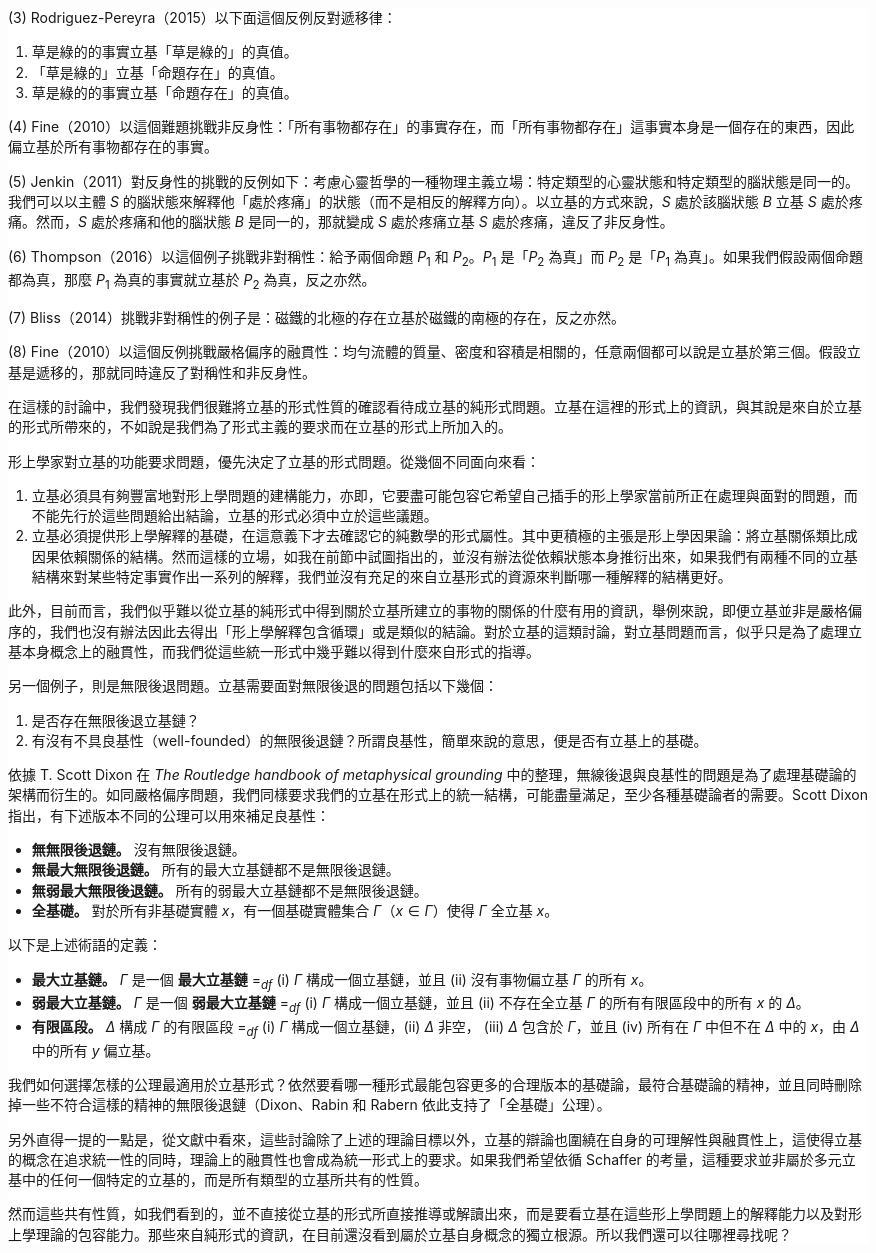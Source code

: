 (3) Rodriguez-Pereyra（2015）以下面這個反例反對遞移律：

1. 草是綠的的事實立基「草是綠的」的真值。
2. 「草是綠的」立基「命題存在」的真值。
3. 草是綠的的事實立基「命題存在」的真值。

(4) Fine（2010）以這個難題挑戰非反身性：「所有事物都存在」的事實存在，而「所有事物都存在」這事實本身是一個存在的東西，因此偏立基於所有事物都存在的事實。

(5) Jenkin（2011）對反身性的挑戰的反例如下：考慮心靈哲學的一種物理主義立場：特定類型的心靈狀態和特定類型的腦狀態是同一的。我們可以以主體 $S$ 的腦狀態來解釋他「處於疼痛」的狀態（而不是相反的解釋方向）。以立基的方式來說，$S$ 處於該腦狀態 $B$ 立基 $S$ 處於疼痛。然而，$S$ 處於疼痛和他的腦狀態 $B$ 是同一的，那就變成 $S$ 處於疼痛立基 $S$ 處於疼痛，違反了非反身性。

(6) Thompson（2016）以這個例子挑戰非對稱性：給予兩個命題 $P_1$ 和 $P_2$。$P_1$ 是「$P_2$ 為真」而 $P_2$ 是「$P_1$ 為真」。如果我們假設兩個命題都為真，那麼 $P_1$ 為真的事實就立基於 $P_2$ 為真，反之亦然。

(7) Bliss（2014）挑戰非對稱性的例子是：磁鐵的北極的存在立基於磁鐵的南極的存在，反之亦然。

(8) Fine（2010）以這個反例挑戰嚴格偏序的融貫性：均勻流體的質量、密度和容積是相關的，任意兩個都可以說是立基於第三個。假設立基是遞移的，那就同時違反了對稱性和非反身性。

在這樣的討論中，我們發現我們很難將立基的形式性質的確認看待成立基的純形式問題。立基在這裡的形式上的資訊，與其說是來自於立基的形式所帶來的，不如說是我們為了形式主義的要求而在立基的形式上所加入的。

形上學家對立基的功能要求問題，優先決定了立基的形式問題。從幾個不同面向來看：

1. 立基必須具有夠豐富地對形上學問題的建構能力，亦即，它要盡可能包容它希望自己插手的形上學家當前所正在處理與面對的問題，而不能先行於這些問題給出結論，立基的形式必須中立於這些議題。
2. 立基必須提供形上學解釋的基礎，在這意義下才去確認它的純數學的形式屬性。其中更積極的主張是形上學因果論：將立基關係類比成因果依賴關係的結構。然而這樣的立場，如我在前節中試圖指出的，並沒有辦法從依賴狀態本身推衍出來，如果我們有兩種不同的立基結構來對某些特定事實作出一系列的解釋，我們並沒有充足的來自立基形式的資源來判斷哪一種解釋的結構更好。

此外，目前而言，我們似乎難以從立基的純形式中得到關於立基所建立的事物的關係的什麼有用的資訊，舉例來說，即便立基並非是嚴格偏序的，我們也沒有辦法因此去得出「形上學解釋包含循環」或是類似的結論。對於立基的這類討論，對立基問題而言，似乎只是為了處理立基本身概念上的融貫性，而我們從這些統一形式中幾乎難以得到什麼來自形式的指導。

另一個例子，則是無限後退問題。立基需要面對無限後退的問題包括以下幾個：

1. 是否存在無限後退立基鏈？
2. 有沒有不具良基性（well-founded）的無限後退鏈？所謂良基性，簡單來說的意思，便是否有立基上的基礎。

依據 T. Scott Dixon 在 *The Routledge handbook of metaphysical grounding* 中的整理，無線後退與良基性的問題是為了處理基礎論的架構而衍生的。如同嚴格偏序問題，我們同樣要求我們的立基在形式上的統一結構，可能盡量滿足，至少各種基礎論者的需要。Scott Dixon 指出，有下述版本不同的公理可以用來補足良基性：

- __無無限後退鏈。__ 沒有無限後退鏈。
- __無最大無限後退鏈。__ 所有的最大立基鏈都不是無限後退鏈。
- __無弱最大無限後退鏈。__ 所有的弱最大立基鏈都不是無限後退鏈。
- __全基礎。__ 對於所有非基礎實體 $x$，有一個基礎實體集合 $\Gamma$（$x \in \Gamma$）使得 $\Gamma$ 全立基 $x$。

以下是上述術語的定義：

- __最大立基鏈。__ $\Gamma$ 是一個 __最大立基鏈__ ${=}_{df}$ (i) $\Gamma$ 構成一個立基鏈，並且 (ii) 沒有事物偏立基 $\Gamma$ 的所有 $x$。
- __弱最大立基鏈。__ $\Gamma$ 是一個 __弱最大立基鏈__ ${=}_{df}$ (i) $\Gamma$ 構成一個立基鏈，並且 (ii) 不存在全立基 $\Gamma$ 的所有有限區段中的所有 $x$ 的 $\Delta$。
- __有限區段。__ $\Delta$ 構成 $\Gamma$ 的有限區段 ${=}_{df}$ (i) $\Gamma$ 構成一個立基鏈，(ii) $\Delta$ 非空， (iii) $\Delta$ 包含於 $\Gamma$，並且 (iv) 所有在 $\Gamma$ 中但不在 $\Delta$ 中的 $x$，由 $\Delta$ 中的所有 $y$ 偏立基。

我們如何選擇怎樣的公理最適用於立基形式？依然要看哪一種形式最能包容更多的合理版本的基礎論，最符合基礎論的精神，並且同時刪除掉一些不符合這樣的精神的無限後退鏈（Dixon、Rabin 和 Rabern 依此支持了「全基礎」公理）。

另外直得一提的一點是，從文獻中看來，這些討論除了上述的理論目標以外，立基的辯論也圍繞在自身的可理解性與融貫性上，這使得立基的概念在追求統一性的同時，理論上的融貫性也會成為統一形式上的要求。如果我們希望依循 Schaffer 的考量，這種要求並非屬於多元立基中的任何一個特定的立基的，而是所有類型的立基所共有的性質。

然而這些共有性質，如我們看到的，並不直接從立基的形式所直接推導或解讀出來，而是要看立基在這些形上學問題上的解釋能力以及對形上學理論的包容能力。那些來自純形式的資訊，在目前還沒看到屬於立基自身概念的獨立根源。所以我們還可以往哪裡尋找呢？
